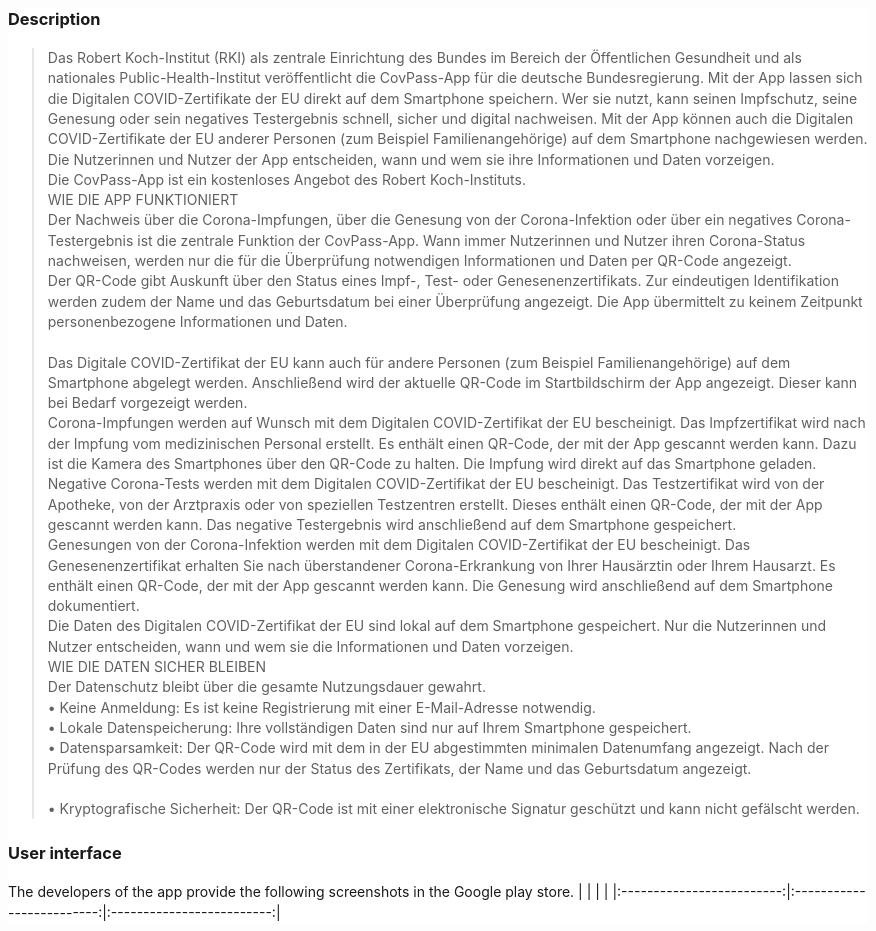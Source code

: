 ### Description
> Das Robert Koch-Institut (RKI) als zentrale Einrichtung des Bundes im Bereich der Öffentlichen Gesundheit und als nationales Public-Health-Institut veröffentlicht die CovPass-App für die deutsche Bundesregierung. Mit der App lassen sich die Digitalen COVID-Zertifikate der EU direkt auf dem Smartphone speichern. Wer sie nutzt, kann seinen Impfschutz, seine Genesung oder sein negatives Testergebnis schnell, sicher und digital nachweisen. Mit der App können auch die Digitalen COVID-Zertifikate der EU anderer Personen (zum Beispiel Familienangehörige) auf dem Smartphone nachgewiesen werden. Die Nutzerinnen und Nutzer der App entscheiden, wann und wem sie ihre Informationen und Daten vorzeigen.
<br>Die CovPass-App ist ein kostenloses Angebot des Robert Koch-Instituts.
<br>WIE DIE APP FUNKTIONIERT
<br>Der Nachweis über die Corona-Impfungen, über die Genesung von der Corona-Infektion oder über ein negatives Corona-Testergebnis ist die zentrale Funktion der CovPass-App. Wann immer Nutzerinnen und Nutzer ihren Corona-Status nachweisen, werden nur die für die Überprüfung notwendigen Informationen und Daten per QR-Code angezeigt. 
<br>Der QR-Code gibt Auskunft über den Status eines Impf-, Test- oder Genesenenzertifikats. Zur eindeutigen Identifikation werden zudem der Name und das Geburtsdatum bei einer Überprüfung angezeigt. Die App übermittelt zu keinem Zeitpunkt personenbezogene Informationen und Daten.  
<br>Das Digitale COVID-Zertifikat der EU kann auch für andere Personen (zum Beispiel Familienangehörige) auf dem Smartphone abgelegt werden. Anschließend wird der aktuelle QR-Code im Startbildschirm der App angezeigt. Dieser kann bei Bedarf vorgezeigt werden.
<br>Corona-Impfungen werden auf Wunsch mit dem Digitalen COVID-Zertifikat der EU bescheinigt. Das Impfzertifikat wird nach der Impfung vom medizinischen Personal erstellt. Es enthält einen QR-Code, der mit der App gescannt werden kann. Dazu ist die Kamera des Smartphones über den QR-Code zu halten. Die Impfung wird direkt auf das Smartphone geladen. 
<br>Negative Corona-Tests werden mit dem Digitalen COVID-Zertifikat der EU bescheinigt. Das Testzertifikat wird von der Apotheke, von der Arztpraxis oder von speziellen Testzentren erstellt. Dieses enthält einen QR-Code, der mit der App gescannt werden kann. Das negative Testergebnis wird anschließend auf dem Smartphone gespeichert.
<br>Genesungen von der Corona-Infektion werden mit dem Digitalen COVID-Zertifikat der EU bescheinigt. Das Genesenenzertifikat erhalten Sie nach überstandener Corona-Erkrankung von Ihrer Hausärztin oder Ihrem Hausarzt. Es enthält einen QR-Code, der mit der App gescannt werden kann. Die Genesung wird anschließend auf dem Smartphone dokumentiert. 
<br>Die Daten des Digitalen COVID-Zertifikat der EU sind lokal auf dem Smartphone gespeichert. Nur die Nutzerinnen und Nutzer entscheiden, wann und wem sie die Informationen und Daten vorzeigen.
<br>WIE DIE DATEN SICHER BLEIBEN
<br>Der Datenschutz bleibt über die gesamte Nutzungsdauer gewahrt. 
<br>•	Keine Anmeldung: Es ist keine Registrierung mit einer E-Mail-Adresse notwendig.
<br>•	Lokale Datenspeicherung: Ihre vollständigen Daten sind nur auf Ihrem Smartphone gespeichert.
<br>•	Datensparsamkeit: Der QR-Code wird mit dem in der EU abgestimmten minimalen Datenumfang angezeigt. Nach der Prüfung des QR-Codes werden nur der Status des Zertifikats, der Name und das Geburtsdatum angezeigt.  
<br>•	Kryptografische Sicherheit: Der QR-Code ist mit einer elektronische Signatur geschützt und kann nicht gefälscht werden.


### User interface
The developers of the app provide the following screenshots in the Google play store.
| | | |
|:-------------------------:|:-------------------------:|:-------------------------:|